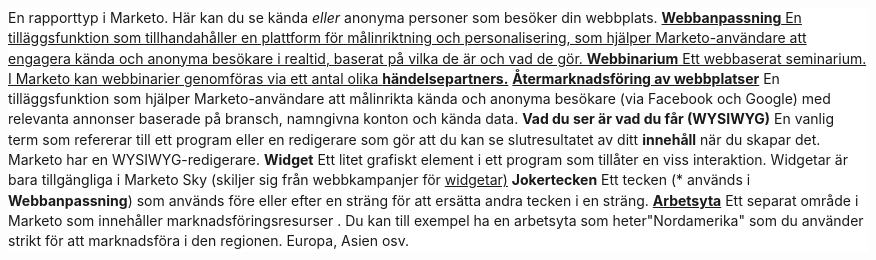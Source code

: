    <td>En rapporttyp i Marketo. Här kan du se kända <i>eller</i> anonyma personer som besöker din webbplats.</td> 
  </tr> 
  <tr> 
   <td><strong><a href="/help/marketo/product-docs/web-personalization/understanding-web-personalization/web-personalization-overview.md" rel="nofollow">Webbanpassning</strong></td> 
   <td>En tilläggsfunktion som tillhandahåller en plattform för målinriktning och personalisering, som hjälper Marketo-användare att engagera kända och anonyma besökare i realtid, baserat på vilka de är och vad de gör.</td> 
  </tr>
  <tr> 
   <td><strong>Webbinarium</strong></td> 
   <td>Ett webbaserat seminarium. I Marketo kan webbinarier genomföras via ett antal olika <strong><a href="/help/marketo/product-docs/demand-generation/events/understanding-events/launchpoint-event-partners.md" rel="nofollow">händelsepartners.</a></strong></td> 
  </tr> 
  <tr> 
   <td><strong><a href="/help/marketo/product-docs/web-personalization/website-retargeting/retargeting-with-web-personalization-data.md" rel="nofollow">Återmarknadsföring av webbplatser</a></strong></td> 
   <td>En tilläggsfunktion som hjälper Marketo-användare att målinrikta kända och anonyma besökare (via Facebook och Google) med relevanta annonser baserade på bransch, namngivna konton och kända data.</td> 
  </tr> 
  <tr> 
   <td><strong>Vad du ser är vad du får (WYSIWYG)</strong></td> 
   <td>En vanlig term som refererar till ett program eller en redigerare som gör att du kan se slutresultatet av ditt <strong>innehåll</strong> när du skapar det. Marketo har en WYSIWYG-redigerare.</td> 
  </tr> 
  <tr> 
   <td><strong>Widget</strong></td> 
   <td>Ett litet grafiskt element i ett program som tillåter en viss interaktion. Widgetar är bara tillgängliga i Marketo Sky (skiljer sig från webbkampanjer för <a href="/help/marketo/product-docs/web-personalization/working-with-web-campaigns/create-a-new-widget-web-campaign.md" rel="nofollow">widgetar)</a></td> 
  </tr> 
  <tr> 
   <td><strong>Jokertecken</strong></td> 
   <td>Ett tecken (* används i <strong>Webbanpassning</strong>) som används före eller efter en sträng för att ersätta andra tecken i en sträng.</td> 
  </tr> 
  <tr> 
   <td><strong><a href="/help/marketo/product-docs/administration/workspaces-and-person-partitions/understanding-workspaces-and-person-partitions.md" rel="nofollow">Arbetsyta</a></strong></td> 
   <td>Ett separat område i Marketo som innehåller marknadsföringsresurser <strong></strong>. Du kan till exempel ha en arbetsyta som heter"Nordamerika" som du använder strikt för att marknadsföra i den regionen. Europa, Asien osv.</td> 
  </tr>  
 </tbody> 
</table>


